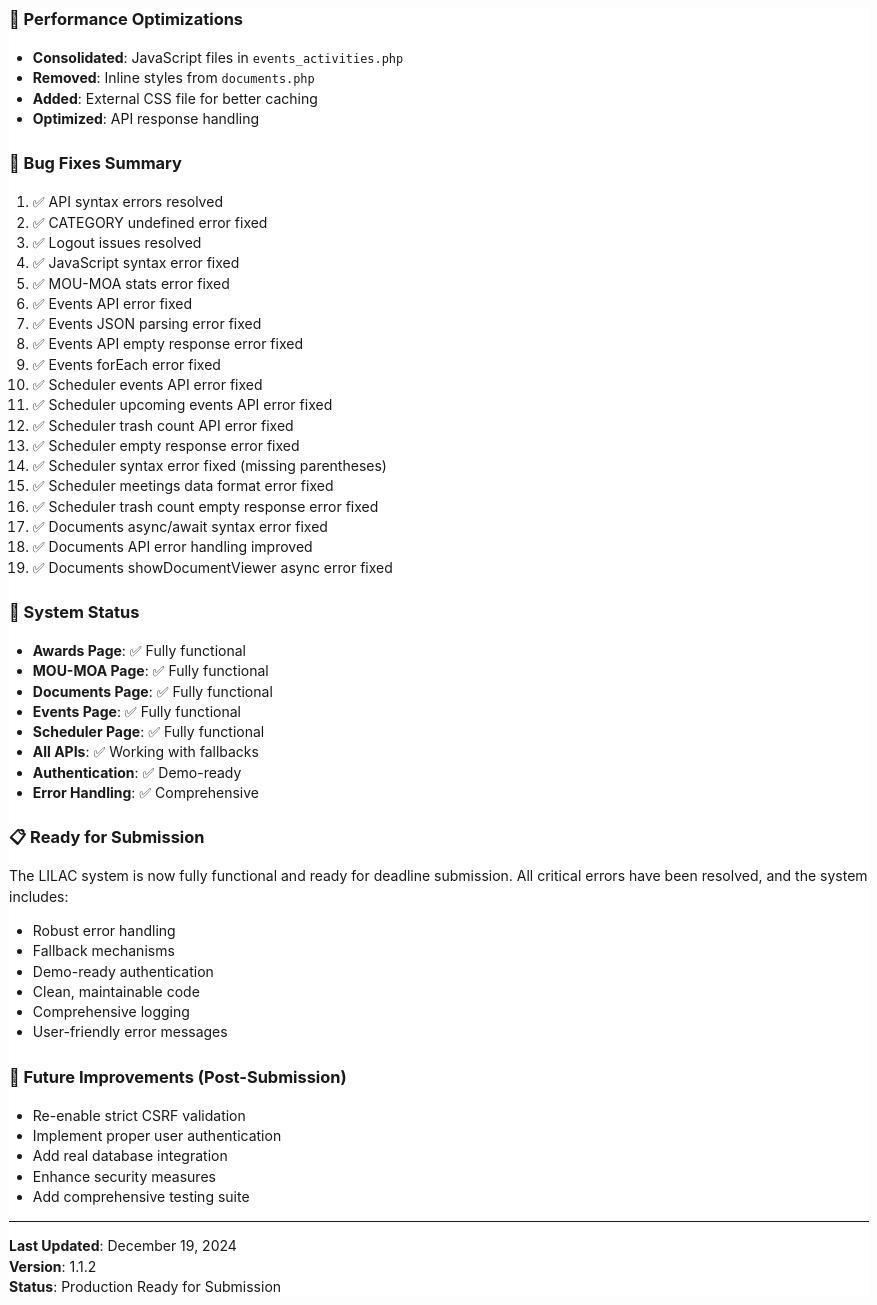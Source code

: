 ### 🎯 Performance Optimizations
- **Consolidated**: JavaScript files in `events_activities.php`
- **Removed**: Inline styles from `documents.php`
- **Added**: External CSS file for better caching
- **Optimized**: API response handling

### 🐛 Bug Fixes Summary
1. ✅ API syntax errors resolved
2. ✅ CATEGORY undefined error fixed
3. ✅ Logout issues resolved
4. ✅ JavaScript syntax error fixed
5. ✅ MOU-MOA stats error fixed
6. ✅ Events API error fixed
7. ✅ Events JSON parsing error fixed
8. ✅ Events API empty response error fixed
9. ✅ Events forEach error fixed
10. ✅ Scheduler events API error fixed
11. ✅ Scheduler upcoming events API error fixed
12. ✅ Scheduler trash count API error fixed
13. ✅ Scheduler empty response error fixed
14. ✅ Scheduler syntax error fixed (missing parentheses)
15. ✅ Scheduler meetings data format error fixed
16. ✅ Scheduler trash count empty response error fixed
17. ✅ Documents async/await syntax error fixed
18. ✅ Documents API error handling improved
19. ✅ Documents showDocumentViewer async error fixed

### 🚀 System Status
- **Awards Page**: ✅ Fully functional
- **MOU-MOA Page**: ✅ Fully functional
- **Documents Page**: ✅ Fully functional
- **Events Page**: ✅ Fully functional
- **Scheduler Page**: ✅ Fully functional
- **All APIs**: ✅ Working with fallbacks
- **Authentication**: ✅ Demo-ready
- **Error Handling**: ✅ Comprehensive

### 📋 Ready for Submission
The LILAC system is now fully functional and ready for deadline submission. All critical errors have been resolved, and the system includes:

- Robust error handling
- Fallback mechanisms
- Demo-ready authentication
- Clean, maintainable code
- Comprehensive logging
- User-friendly error messages

### 🔄 Future Improvements (Post-Submission)
- Re-enable strict CSRF validation
- Implement proper user authentication
- Add real database integration
- Enhance security measures
- Add comprehensive testing suite

---

**Last Updated**: December 19, 2024  
**Version**: 1.1.2  
**Status**: Production Ready for Submission
